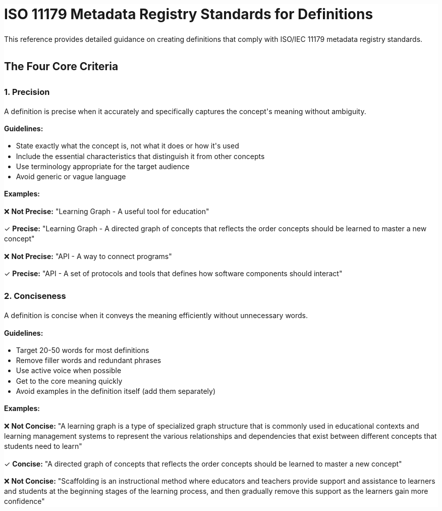 # ISO 11179 Metadata Registry Standards for Definitions

This reference provides detailed guidance on creating definitions that comply with ISO/IEC 11179 metadata registry standards.

## The Four Core Criteria

### 1. Precision

A definition is precise when it accurately and specifically captures the concept's meaning without ambiguity.

**Guidelines:**

- State exactly what the concept is, not what it does or how it's used
- Include the essential characteristics that distinguish it from other concepts
- Use terminology appropriate for the target audience
- Avoid generic or vague language

**Examples:**

❌ **Not Precise:** "Learning Graph - A useful tool for education"

✓ **Precise:** "Learning Graph - A directed graph of concepts that reflects the order concepts should be learned to master a new concept"

❌ **Not Precise:** "API - A way to connect programs"

✓ **Precise:** "API - A set of protocols and tools that defines how software components should interact"

### 2. Conciseness

A definition is concise when it conveys the meaning efficiently without unnecessary words.

**Guidelines:**

- Target 20-50 words for most definitions
- Remove filler words and redundant phrases
- Use active voice when possible
- Get to the core meaning quickly
- Avoid examples in the definition itself (add them separately)

**Examples:**

❌ **Not Concise:** "A learning graph is a type of specialized graph structure that is commonly used in educational contexts and learning management systems to represent the various relationships and dependencies that exist between different concepts that students need to learn"

✓ **Concise:** "A directed graph of concepts that reflects the order concepts should be learned to master a new concept"

❌ **Not Concise:** "Scaffolding is an instructional method where educators and teachers provide support and assistance to learners and students at the beginning stages of the learning process, and then gradually remove this support as the learners gain more confidence"
